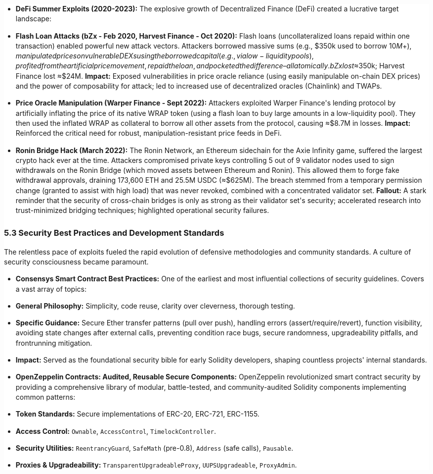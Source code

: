 *   **DeFi Summer Exploits (2020-2023):** The explosive growth of Decentralized Finance (DeFi) created a lucrative target landscape:

*   **Flash Loan Attacks (bZx - Feb 2020, Harvest Finance - Oct 2020):** Flash loans (uncollateralized loans repaid within one transaction) enabled powerful new attack vectors. Attackers borrowed massive sums (e.g., $350k used to borrow $10M+), manipulated prices on vulnerable DEXs using the borrowed capital (e.g., via low-liquidity pools), profited from the artificial price movement, repaid the loan, and pocketed the difference – all atomically. bZx lost ≈$350k; Harvest Finance lost ≈$24M. **Impact:** Exposed vulnerabilities in price oracle reliance (using easily manipulable on-chain DEX prices) and the power of composability for attack; led to increased use of decentralized oracles (Chainlink) and TWAPs.

*   **Price Oracle Manipulation (Warper Finance - Sept 2022):** Attackers exploited Warper Finance's lending protocol by artificially inflating the price of its native WRAP token (using a flash loan to buy large amounts in a low-liquidity pool). They then used the inflated WRAP as collateral to borrow all other assets from the protocol, causing ≈$8.7M in losses. **Impact:** Reinforced the critical need for robust, manipulation-resistant price feeds in DeFi.

*   **Ronin Bridge Hack (March 2022):** The Ronin Network, an Ethereum sidechain for the Axie Infinity game, suffered the largest crypto hack ever at the time. Attackers compromised private keys controlling 5 out of 9 validator nodes used to sign withdrawals on the Ronin Bridge (which moved assets between Ethereum and Ronin). This allowed them to forge fake withdrawal approvals, draining 173,600 ETH and 25.5M USDC (≈$625M). The breach stemmed from a temporary permission change (granted to assist with high load) that was never revoked, combined with a concentrated validator set. **Fallout:** A stark reminder that the security of cross-chain bridges is only as strong as their validator set's security; accelerated research into trust-minimized bridging techniques; highlighted operational security failures.

### 5.3 Security Best Practices and Development Standards

The relentless pace of exploits fueled the rapid evolution of defensive methodologies and community standards. A culture of security consciousness became paramount.

*   **Consensys Smart Contract Best Practices:** One of the earliest and most influential collections of security guidelines. Covers a vast array of topics:

*   **General Philosophy:** Simplicity, code reuse, clarity over cleverness, thorough testing.

*   **Specific Guidance:** Secure Ether transfer patterns (pull over push), handling errors (assert/require/revert), function visibility, avoiding state changes after external calls, preventing condition race bugs, secure randomness, upgradeability pitfalls, and frontrunning mitigation.

*   **Impact:** Served as the foundational security bible for early Solidity developers, shaping countless projects' internal standards.

*   **OpenZeppelin Contracts: Audited, Reusable Secure Components:** OpenZeppelin revolutionized smart contract security by providing a comprehensive library of modular, battle-tested, and community-audited Solidity components implementing common patterns:

*   **Token Standards:** Secure implementations of ERC-20, ERC-721, ERC-1155.

*   **Access Control:** `Ownable`, `AccessControl`, `TimelockController`.

*   **Security Utilities:** `ReentrancyGuard`, `SafeMath` (pre-0.8), `Address` (safe calls), `Pausable`.

*   **Proxies & Upgradeability:** `TransparentUpgradeableProxy`, `UUPSUpgradeable`, `ProxyAdmin`.
